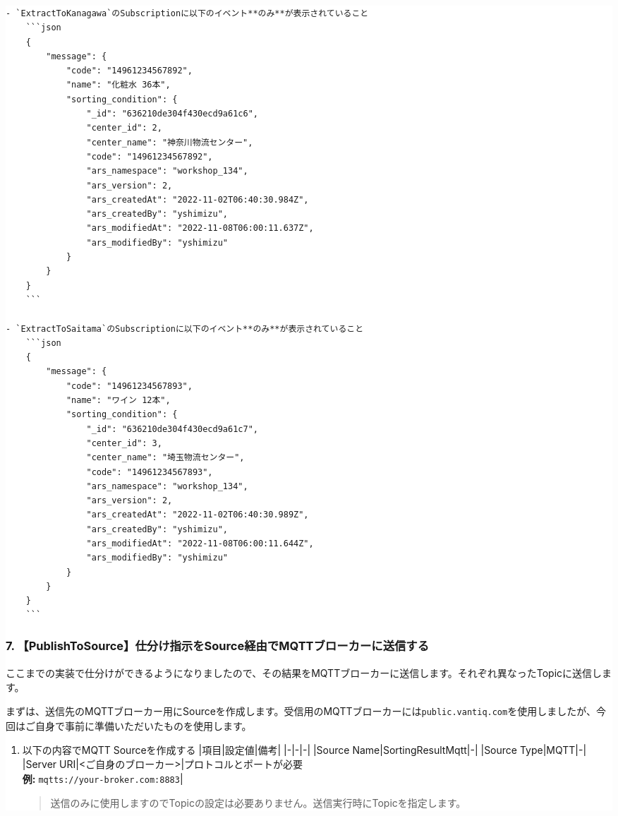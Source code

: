     - `ExtractToKanagawa`のSubscriptionに以下のイベント**のみ**が表示されていること
        ```json
        {
            "message": {
                "code": "14961234567892",
                "name": "化粧水 36本",
                "sorting_condition": {
                    "_id": "636210de304f430ecd9a61c6",
                    "center_id": 2,
                    "center_name": "神奈川物流センター",
                    "code": "14961234567892",
                    "ars_namespace": "workshop_134",
                    "ars_version": 2,
                    "ars_createdAt": "2022-11-02T06:40:30.984Z",
                    "ars_createdBy": "yshimizu",
                    "ars_modifiedAt": "2022-11-08T06:00:11.637Z",
                    "ars_modifiedBy": "yshimizu"
                }
            }
        }
        ```

    - `ExtractToSaitama`のSubscriptionに以下のイベント**のみ**が表示されていること
        ```json
        {
            "message": {
                "code": "14961234567893",
                "name": "ワイン 12本",
                "sorting_condition": {
                    "_id": "636210de304f430ecd9a61c7",
                    "center_id": 3,
                    "center_name": "埼玉物流センター",
                    "code": "14961234567893",
                    "ars_namespace": "workshop_134",
                    "ars_version": 2,
                    "ars_createdAt": "2022-11-02T06:40:30.989Z",
                    "ars_createdBy": "yshimizu",
                    "ars_modifiedAt": "2022-11-08T06:00:11.644Z",
                    "ars_modifiedBy": "yshimizu"
                }
            }
        }
        ```

<a id="publishtosource"></a>
### 7. 【PublishToSource】仕分け指示をSource経由でMQTTブローカーに送信する

ここまでの実装で仕分けができるようになりましたので、その結果をMQTTブローカーに送信します。それぞれ異なったTopicに送信します。

まずは、送信先のMQTTブローカー用にSourceを作成します。受信用のMQTTブローカーには`public.vantiq.com`を使用しましたが、今回はご自身で事前に準備いただいたものを使用します。

1. 以下の内容でMQTT Sourceを作成する
    |項目|設定値|備考|
    |-|-|-|
    |Source Name|SortingResultMqtt|-|
    |Source Type|MQTT|-|
    |Server URI|<ご自身のブローカー>|プロトコルとポートが必要<br/> **例:** `mqtts://your-broker.com:8883`|
    > 送信のみに使用しますのでTopicの設定は必要ありません。送信実行時にTopicを指定します。
